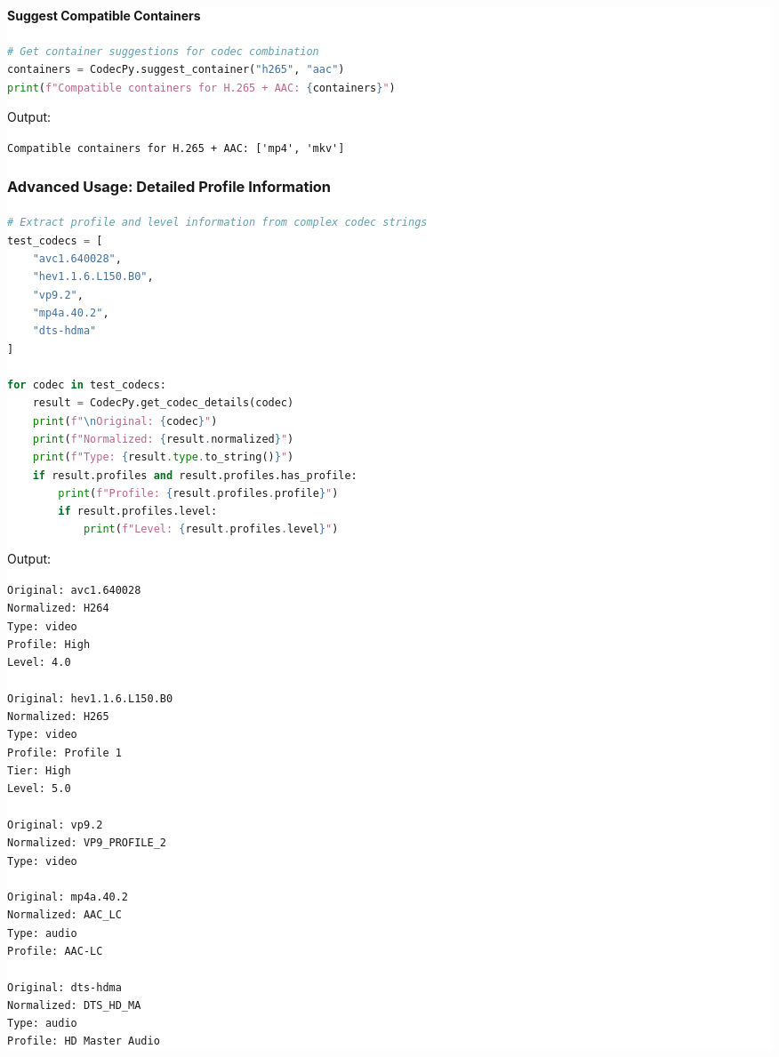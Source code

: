 #### Suggest Compatible Containers

```python
# Get container suggestions for codec combination
containers = CodecPy.suggest_container("h265", "aac")
print(f"Compatible containers for H.265 + AAC: {containers}")
```

Output:
```
Compatible containers for H.265 + AAC: ['mp4', 'mkv']
```

### Advanced Usage: Detailed Profile Information

```python
# Extract profile and level information from complex codec strings
test_codecs = [
    "avc1.640028",
    "hev1.1.6.L150.B0",
    "vp9.2",
    "mp4a.40.2",
    "dts-hdma"
]

for codec in test_codecs:
    result = CodecPy.get_codec_details(codec)
    print(f"\nOriginal: {codec}")
    print(f"Normalized: {result.normalized}")
    print(f"Type: {result.type.to_string()}")
    if result.profiles and result.profiles.has_profile:
        print(f"Profile: {result.profiles.profile}")
        if result.profiles.level:
            print(f"Level: {result.profiles.level}")
```

Output:
```
Original: avc1.640028
Normalized: H264
Type: video
Profile: High
Level: 4.0

Original: hev1.1.6.L150.B0
Normalized: H265
Type: video
Profile: Profile 1
Tier: High
Level: 5.0

Original: vp9.2
Normalized: VP9_PROFILE_2
Type: video

Original: mp4a.40.2
Normalized: AAC_LC
Type: audio
Profile: AAC-LC

Original: dts-hdma
Normalized: DTS_HD_MA
Type: audio
Profile: HD Master Audio
```
